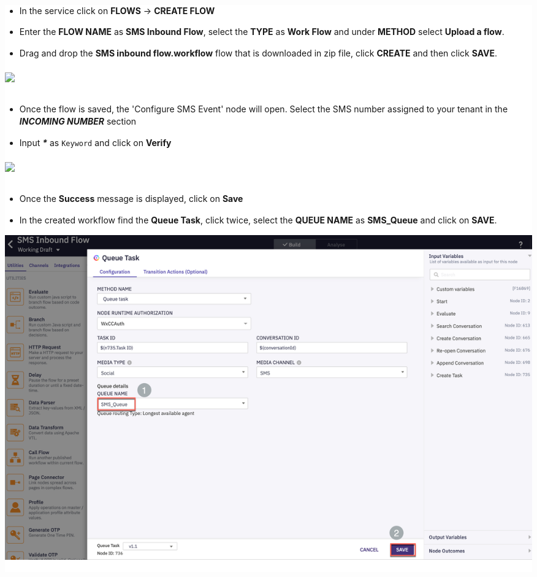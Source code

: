 - In the service click on **FLOWS** -> **CREATE FLOW** 

- Enter the **FLOW NAME** as **SMS Inbound Flow**, select the **TYPE** as **Work Flow** and under **METHOD** select **Upload a flow**.

- Drag and drop the **SMS inbound flow.workflow** flow that is downloaded in zip file, click **CREATE** and then click **SAVE**.

<img align="middle" src="new_images\Lab5_SMS\Lab_5_6_SMS_upload_flow_png" width="1000" />
<br/>
<br/>

- Once the flow is saved, the 'Configure SMS Event' node will open. Select the SMS number assigned to your tenant in the **_INCOMING NUMBER_** section 

- Input **_*_** as `Keyword` and click on **Verify**

<img align="middle" src="new_images\Lab5_SMS\Lab_5_7_SMS_node_1_png" width="1000" />
<br/>
<br/>
  
- Once the **Success** message is displayed, click on **Save**

- In the created workflow find the **Queue Task**, click twice, select the **QUEUE NAME** as **SMS_Queue** and click on **SAVE**.

<img align="middle" src="images/Lab5_15.jpg" width="1000" />
<br/>
<br/>
